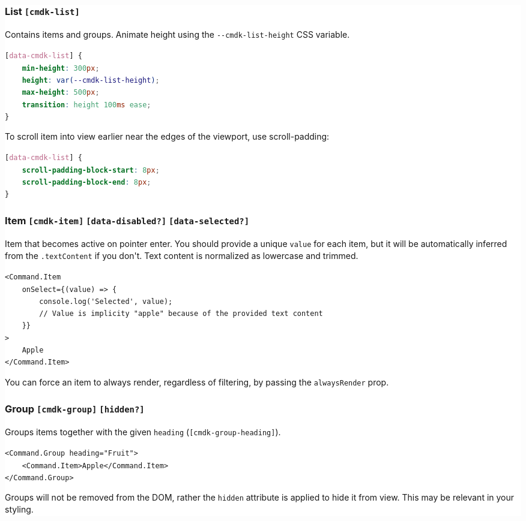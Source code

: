 ### List `[cmdk-list]`

Contains items and groups. Animate height using the `--cmdk-list-height` CSS variable.

```css
[data-cmdk-list] {
	min-height: 300px;
	height: var(--cmdk-list-height);
	max-height: 500px;
	transition: height 100ms ease;
}
```

To scroll item into view earlier near the edges of the viewport, use scroll-padding:

```css
[data-cmdk-list] {
	scroll-padding-block-start: 8px;
	scroll-padding-block-end: 8px;
}
```

### Item `[cmdk-item]` `[data-disabled?]` `[data-selected?]`

Item that becomes active on pointer enter. You should provide a unique `value` for each item, but it will be automatically inferred from the `.textContent` if you don't. Text content is normalized as lowercase and trimmed.

```svelte
<Command.Item
	onSelect={(value) => {
		console.log('Selected', value);
		// Value is implicity "apple" because of the provided text content
	}}
>
	Apple
</Command.Item>
```

You can force an item to always render, regardless of filtering, by passing the `alwaysRender` prop.

### Group `[cmdk-group]` `[hidden?]`

Groups items together with the given `heading` (`[cmdk-group-heading]`).

```svelte
<Command.Group heading="Fruit">
	<Command.Item>Apple</Command.Item>
</Command.Group>
```

Groups will not be removed from the DOM, rather the `hidden` attribute is applied to hide it from view. This may be relevant in your styling.
